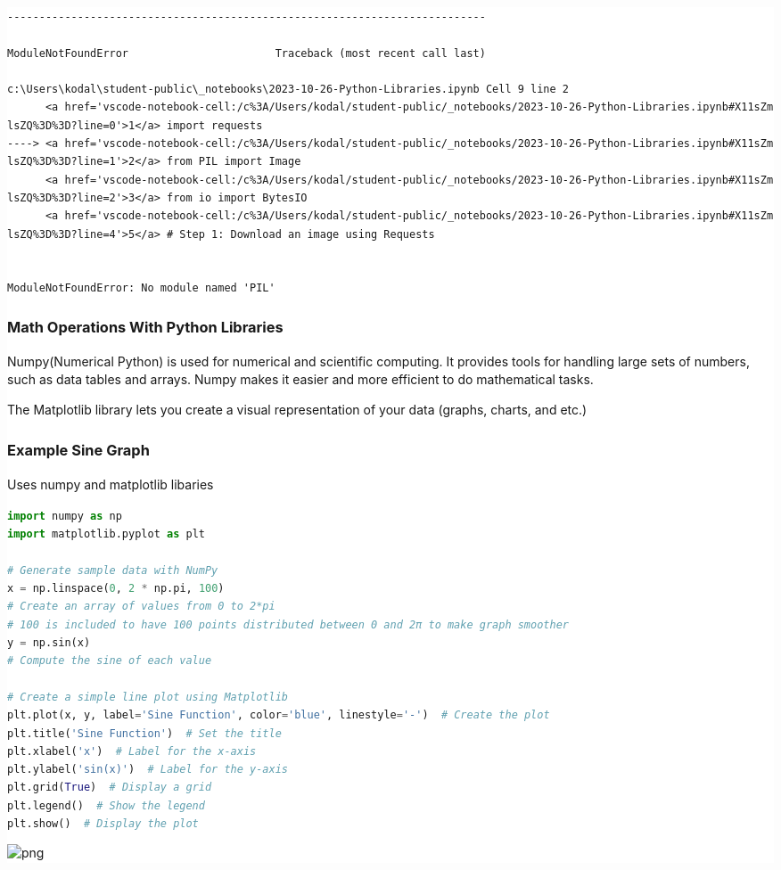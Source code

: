 
    ---------------------------------------------------------------------------

    ModuleNotFoundError                       Traceback (most recent call last)

    c:\Users\kodal\student-public\_notebooks\2023-10-26-Python-Libraries.ipynb Cell 9 line 2
          <a href='vscode-notebook-cell:/c%3A/Users/kodal/student-public/_notebooks/2023-10-26-Python-Libraries.ipynb#X11sZmlsZQ%3D%3D?line=0'>1</a> import requests
    ----> <a href='vscode-notebook-cell:/c%3A/Users/kodal/student-public/_notebooks/2023-10-26-Python-Libraries.ipynb#X11sZmlsZQ%3D%3D?line=1'>2</a> from PIL import Image
          <a href='vscode-notebook-cell:/c%3A/Users/kodal/student-public/_notebooks/2023-10-26-Python-Libraries.ipynb#X11sZmlsZQ%3D%3D?line=2'>3</a> from io import BytesIO
          <a href='vscode-notebook-cell:/c%3A/Users/kodal/student-public/_notebooks/2023-10-26-Python-Libraries.ipynb#X11sZmlsZQ%3D%3D?line=4'>5</a> # Step 1: Download an image using Requests


    ModuleNotFoundError: No module named 'PIL'


### Math Operations With Python Libraries
Numpy(Numerical Python) is used for numerical and scientific computing. It provides tools for handling large sets of numbers, such as data tables and arrays. Numpy makes it easier and more efficient to do mathematical tasks. 

The Matplotlib library lets you create a visual representation of your data (graphs, charts, and etc.)

### Example Sine Graph
Uses numpy and matplotlib libaries


```python
import numpy as np
import matplotlib.pyplot as plt

# Generate sample data with NumPy
x = np.linspace(0, 2 * np.pi, 100) 
# Create an array of values from 0 to 2*pi
# 100 is included to have 100 points distributed between 0 and 2π to make graph smoother
y = np.sin(x)
# Compute the sine of each value

# Create a simple line plot using Matplotlib
plt.plot(x, y, label='Sine Function', color='blue', linestyle='-')  # Create the plot
plt.title('Sine Function')  # Set the title
plt.xlabel('x')  # Label for the x-axis
plt.ylabel('sin(x)')  # Label for the y-axis
plt.grid(True)  # Display a grid
plt.legend()  # Show the legend
plt.show()  # Display the plot

```


    
![png](output_11_0.png)
    